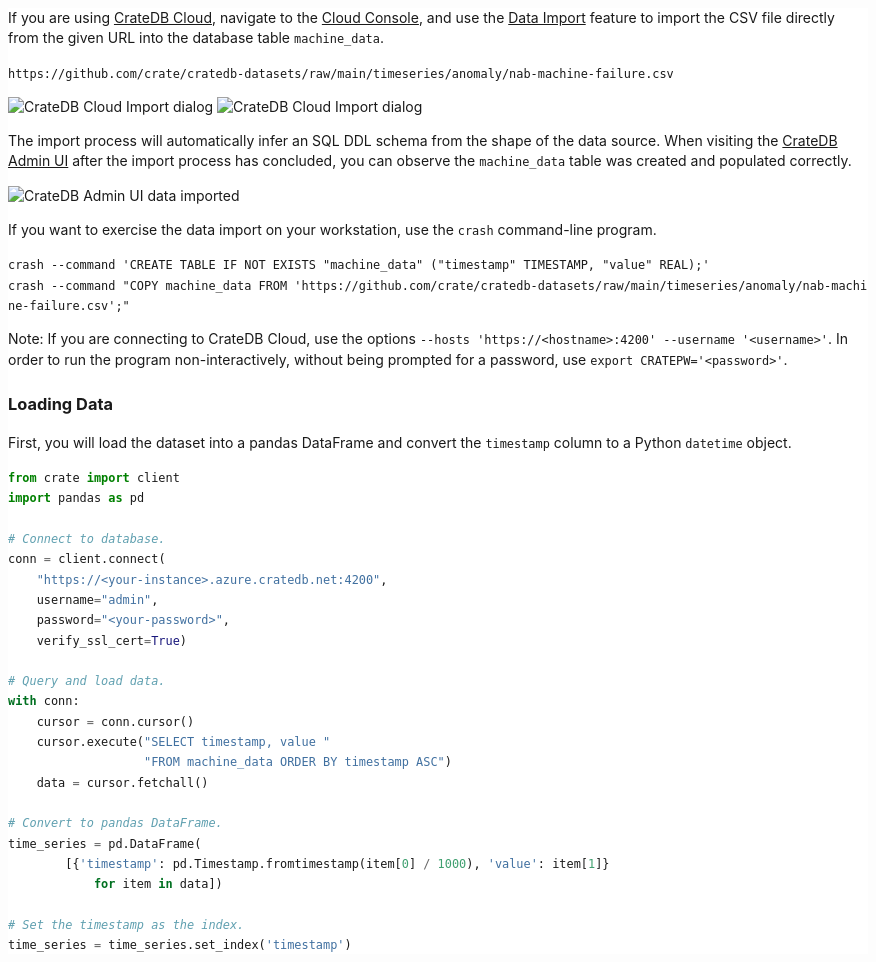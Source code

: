 If you are using [CrateDB Cloud], navigate to the [Cloud Console], and use the [Data Import] feature
to import the CSV file directly from the given URL into the database table `machine_data`.
```
https://github.com/crate/cratedb-datasets/raw/main/timeseries/anomaly/nab-machine-failure.csv
```

![CrateDB Cloud Import dialog](images/cratedb-cloud-import-url.png)
![CrateDB Cloud Import dialog](images/cratedb-cloud-import-ready.png)

The import process will automatically infer an SQL DDL schema from the shape of the data source.
When visiting the [CrateDB Admin UI] after the import process has concluded, you can observe the
`machine_data` table was created and populated correctly.

![CrateDB Admin UI data imported](images/cratedb-admin-ui-data-imported.png)

If you want to exercise the data import on your workstation, use the `crash` command-line program.
```shell
crash --command 'CREATE TABLE IF NOT EXISTS "machine_data" ("timestamp" TIMESTAMP, "value" REAL);'
crash --command "COPY machine_data FROM 'https://github.com/crate/cratedb-datasets/raw/main/timeseries/anomaly/nab-machine-failure.csv';"
```

Note: If you are connecting to CrateDB Cloud, use the options
`--hosts 'https://<hostname>:4200' --username '<username>'`. In order to run the program
non-interactively, without being prompted for a password, use `export CRATEPW='<password>'`.


### Loading Data

First, you will load the dataset into a pandas DataFrame and convert the `timestamp` column to a
Python `datetime` object.

```python
from crate import client
import pandas as pd

# Connect to database.
conn = client.connect(
    "https://<your-instance>.azure.cratedb.net:4200",
    username="admin",
    password="<your-password>",
    verify_ssl_cert=True)

# Query and load data.
with conn:
    cursor = conn.cursor()
    cursor.execute("SELECT timestamp, value "
                   "FROM machine_data ORDER BY timestamp ASC")
    data = cursor.fetchall()

# Convert to pandas DataFrame.
time_series = pd.DataFrame(
        [{'timestamp': pd.Timestamp.fromtimestamp(item[0] / 1000), 'value': item[1]}
            for item in data])

# Set the timestamp as the index.
time_series = time_series.set_index('timestamp')
```


[Apache Flink]: https://flink.apache.org/
[Apache Lucene]: https://lucene.apache.org/
[Apache Kafka]: https://kafka.apache.org/
[Apache Spark]: https://spark.apache.org/
[Apache Superset]: https://crate.io/docs/crate/clients-tools/en/latest/integrate/visualize.html#apache-superset-preset
[Cloud Console]: https://console.cratedb.cloud/
[CrateDB Admin UI]: https://cratedb.com/docs/crate/admin-ui/
[CrateDB Cloud]: https://crate.io/products/cratedb-cloud
[Dask]: https://www.dask.org/
[Data Import]: https://community.crate.io/t/importing-data-to-cratedb-cloud-clusters/1467#import-from-url-1
[data modeling]: https://en.wikipedia.org/wiki/Data_modeling
[ETS model]: https://www.statsmodels.org/dev/examples/notebooks/generated/ets.html
[Merlion]: https://github.com/salesforce/Merlion
[Merlion documentation]: https://opensource.salesforce.com/Merlion/v1.0.0/examples/anomaly/1_AnomalyFeatures.html
[more-integrations]: https://crate.io/partners/technology-partners
[pandas]: https://pandas.pydata.org/
[Random Cut Forest]: https://docs.aws.amazon.com/sagemaker/latest/dg/randomcutforest.html
[SQLAlchemy]: https://www.sqlalchemy.org/
[Tableau]: https://crate.io/docs/crate/clients-tools/en/latest/integrate/analyze.html#business-intelligence-with-tableau
[Time Series Analysis in Python – A Comprehensive Guide with Examples]: https://www.machinelearningplus.com/time-series/time-series-analysis-python/
[time series modeling]: https://en.wikipedia.org/wiki/Time_series#Models